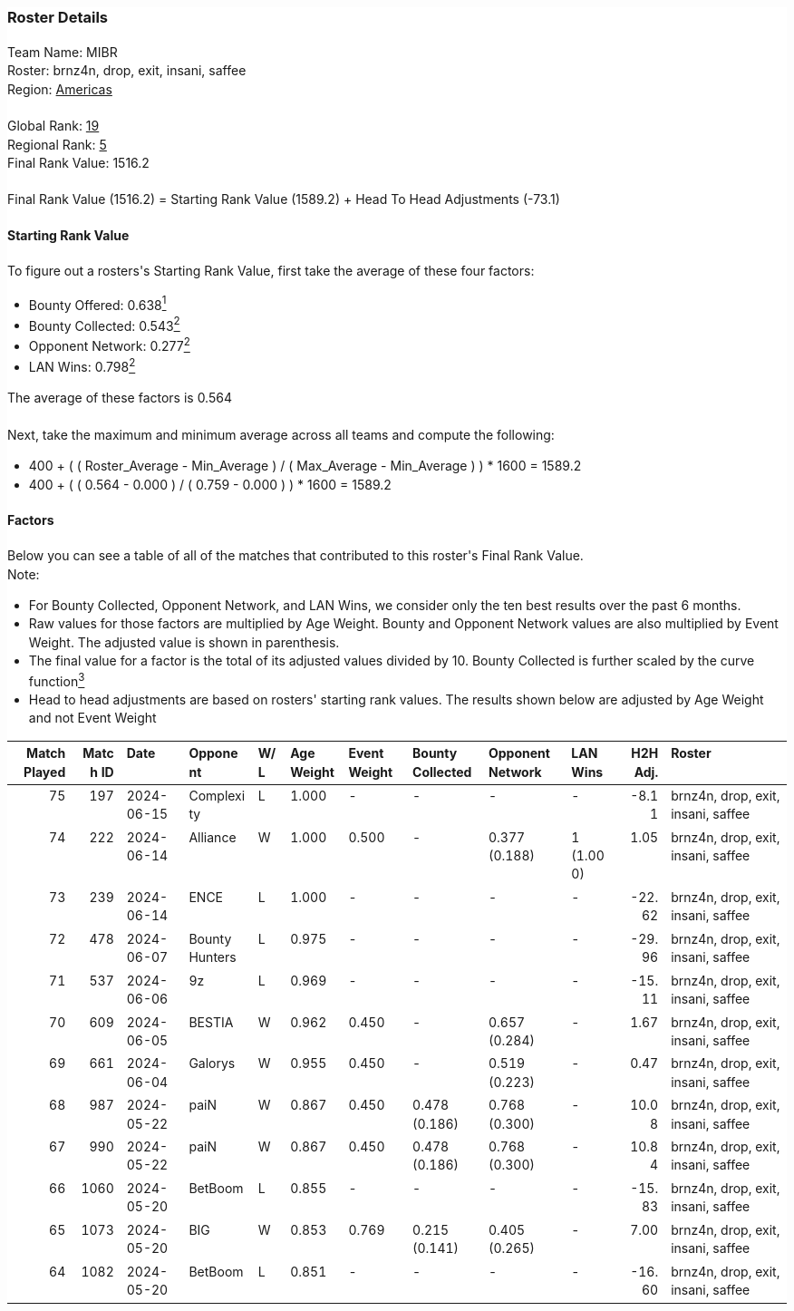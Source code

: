 ### Roster Details<br />
Team Name: MIBR<br />
Roster: brnz4n, drop, exit, insani, saffee<br />
Region: [Americas]( ../standings_americas.md)<br />
<br />
Global Rank: [19](../standings_global.md)<br />
Regional Rank: [5]( ../standings_americas.md)<br />
Final Rank Value:  1516.2<br />
<br />
Final Rank Value (1516.2) = Starting Rank Value (1589.2) + Head To Head Adjustments (-73.1)<br />

#### Starting Rank Value<br />
To figure out a rosters's Starting Rank Value, first take the average of these four factors:<br />
- Bounty Offered: 0.638[<sup>1</sup>](#table2)
- Bounty Collected: 0.543[<sup>2</sup>](#table1)
- Opponent Network: 0.277[<sup>2</sup>](#table1)
- LAN Wins: 0.798[<sup>2</sup>](#table1)

The average of these factors is 0.564<br />
<br />
Next, take the maximum and minimum average across all teams and compute the following:<br />
- 400 + ( ( Roster_Average - Min_Average ) / ( Max_Average - Min_Average ) ) * 1600 = 1589.2
- 400 + ( ( 0.564 - 0.000 ) / ( 0.759 - 0.000 ) ) * 1600 = 1589.2


#### Factors<br />
Below you can see a table of all of the matches that contributed to this roster's Final Rank Value.<br />
Note:<br />

- For Bounty Collected, Opponent Network, and LAN Wins, we consider only the ten best results over the past 6 months.
- Raw values for those factors are multiplied by Age Weight. Bounty and Opponent Network values are also multiplied by Event Weight. The adjusted value is shown in parenthesis.
- The final value for a factor is the total of its adjusted values divided by 10. Bounty Collected is further scaled by the curve function[<sup>3</sup>](#curveFunction)
- Head to head adjustments are based on rosters' starting rank values. The results shown below are adjusted by Age Weight and not Event Weight
<span id="table1"></span><br />


| Match Played | Match ID | Date       | Opponent       | W/L | Age Weight | Event Weight | Bounty Collected | Opponent Network | LAN Wins  | H2H Adj. | Roster                             |
| -: | -: | :- | :- | :- | :- | :- | :- | :- | :- | -: | :- |
|           75 |      197 | 2024-06-15 | Complexity     | L   | 1.000      | -            | -                | -                | -         |    -8.11 | brnz4n, drop, exit, insani, saffee |
|           74 |      222 | 2024-06-14 | Alliance       | W   | 1.000      | 0.500        | -                | 0.377 (0.188)    | 1 (1.000) |     1.05 | brnz4n, drop, exit, insani, saffee |
|           73 |      239 | 2024-06-14 | ENCE           | L   | 1.000      | -            | -                | -                | -         |   -22.62 | brnz4n, drop, exit, insani, saffee |
|           72 |      478 | 2024-06-07 | Bounty Hunters | L   | 0.975      | -            | -                | -                | -         |   -29.96 | brnz4n, drop, exit, insani, saffee |
|           71 |      537 | 2024-06-06 | 9z             | L   | 0.969      | -            | -                | -                | -         |   -15.11 | brnz4n, drop, exit, insani, saffee |
|           70 |      609 | 2024-06-05 | BESTIA         | W   | 0.962      | 0.450        | -                | 0.657 (0.284)    | -         |     1.67 | brnz4n, drop, exit, insani, saffee |
|           69 |      661 | 2024-06-04 | Galorys        | W   | 0.955      | 0.450        | -                | 0.519 (0.223)    | -         |     0.47 | brnz4n, drop, exit, insani, saffee |
|           68 |      987 | 2024-05-22 | paiN           | W   | 0.867      | 0.450        | 0.478 (0.186)    | 0.768 (0.300)    | -         |    10.08 | brnz4n, drop, exit, insani, saffee |
|           67 |      990 | 2024-05-22 | paiN           | W   | 0.867      | 0.450        | 0.478 (0.186)    | 0.768 (0.300)    | -         |    10.84 | brnz4n, drop, exit, insani, saffee |
|           66 |     1060 | 2024-05-20 | BetBoom        | L   | 0.855      | -            | -                | -                | -         |   -15.83 | brnz4n, drop, exit, insani, saffee |
|           65 |     1073 | 2024-05-20 | BIG            | W   | 0.853      | 0.769        | 0.215 (0.141)    | 0.405 (0.265)    | -         |     7.00 | brnz4n, drop, exit, insani, saffee |
|           64 |     1082 | 2024-05-20 | BetBoom        | L   | 0.851      | -            | -                | -                | -         |   -16.60 | brnz4n, drop, exit, insani, saffee |